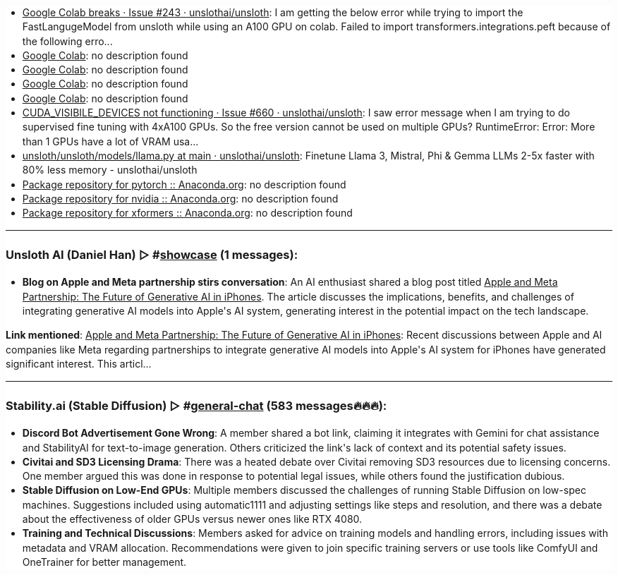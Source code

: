 - [Google Colab breaks · Issue #243 · unslothai/unsloth](https://github.com/unslothai/unsloth/issues/243): I am getting the below error while trying to import the FastLangugeModel from unsloth while using an A100 GPU on colab. Failed to import transformers.integrations.peft because of the following erro...
- [Google Colab](https://colab.research.google.com/drive/19ScqSD6-p9NBrpyq5XzVwayhpNnn7YYf?usp=sharing): no description found
- [Google Colab](https://colab.research.google.com/drive/135ced7oHytdxu3N2DNe1Z0kqjyYIkDXp?usp=sharing]): no description found
- [Google Colab](https://colab.research.google.com/drive/135ced7oHytdxu3N2DNe1Z0kqjyYIkDXp?usp=sharing#scrollTo=QmUBVEnvCDJv): no description found
- [Google Colab](https://colab.research.google.com/drive/135ced7oHytdxu3N2DNe1Z0kqjyYIkDXp?usp=sharing#scrollTo=QmUBV): no description found
- [CUDA_VISIBILE_DEVICES not functioning · Issue #660 · unslothai/unsloth](https://github.com/unslothai/unsloth/issues/660): I saw error message when I am trying to do supervised fine tuning with 4xA100 GPUs. So the free version cannot be used on multiple GPUs? RuntimeError: Error: More than 1 GPUs have a lot of VRAM usa...
- [unsloth/unsloth/models/llama.py at main · unslothai/unsloth](https://github.com/unslothai/unsloth/blob/main/unsloth/models/llama.py): Finetune Llama 3, Mistral, Phi & Gemma LLMs 2-5x faster with 80% less memory - unslothai/unsloth
- [Package repository for pytorch :: Anaconda.org](https://conda.anaconda.org/pytorch): no description found
- [Package repository for nvidia :: Anaconda.org](https://conda.anaconda.org/nvidia): no description found
- [Package repository for xformers :: Anaconda.org](https://conda.anaconda.org/xformers): no description found

---

### **Unsloth AI (Daniel Han) ▷ #[showcase](https://discord.com/channels/1179035537009545276/1179779344894263297/1254452617564782723)** (1 messages):

- **Blog on Apple and Meta partnership stirs conversation**: An AI enthusiast shared a blog post titled [Apple and Meta Partnership: The Future of Generative AI in iPhones](https://ghost-x.org/blog/apple-and-meta-partnership-the-future-of-generative-ai-in-iphones/). The article discusses the implications, benefits, and challenges of integrating generative AI models into Apple's AI system, generating interest in the potential impact on the tech landscape.

**Link mentioned**: [Apple and Meta Partnership: The Future of Generative AI in iPhones](https://ghost-x.org/blog/apple-and-meta-partnership-the-future-of-generative-ai-in-iphones/): Recent discussions between Apple and AI companies like Meta regarding partnerships to integrate generative AI models into Apple's AI system for iPhones have generated significant interest. This articl...

---

### **Stability.ai (Stable Diffusion) ▷ #[general-chat](https://discord.com/channels/1002292111942635562/1002292112739549196/1253786569949708398)** (583 messages🔥🔥🔥):

- **Discord Bot Advertisement Gone Wrong**: A member shared a bot link, claiming it integrates with Gemini for chat assistance and StabilityAI for text-to-image generation. Others criticized the link's lack of context and its potential safety issues.
- **Civitai and SD3 Licensing Drama**: There was a heated debate over Civitai removing SD3 resources due to licensing concerns. One member argued this was done in response to potential legal issues, while others found the justification dubious.
- **Stable Diffusion on Low-End GPUs**: Multiple members discussed the challenges of running Stable Diffusion on low-spec machines. Suggestions included using automatic1111 and adjusting settings like steps and resolution, and there was a debate about the effectiveness of older GPUs versus newer ones like RTX 4080.
- **Training and Technical Discussions**: Members asked for advice on training models and handling errors, including issues with metadata and VRAM allocation. Recommendations were given to join specific training servers or use tools like ComfyUI and OneTrainer for better management.